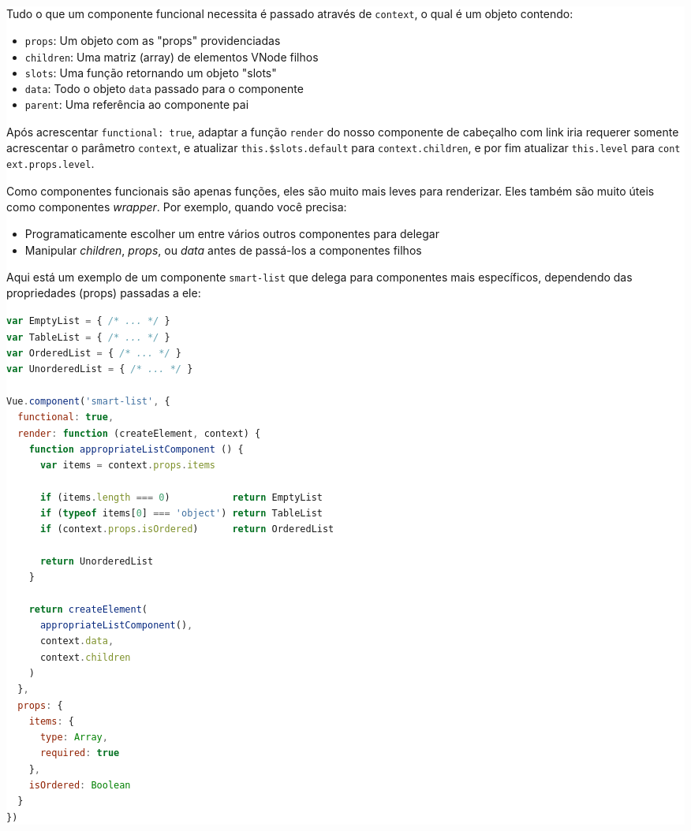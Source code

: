 Tudo o que um componente funcional necessita é passado através de `context`, o qual é um objeto contendo:

- `props`: Um objeto com as "props" providenciadas
- `children`: Uma matriz (array) de elementos VNode filhos
- `slots`: Uma função retornando um objeto "slots"
- `data`: Todo o objeto `data` passado para o componente
- `parent`: Uma referência ao componente pai

Após acrescentar `functional: true`, adaptar a função `render` do nosso componente de cabeçalho com link iria requerer somente acrescentar o parâmetro `context`, e atualizar `this.$slots.default` para `context.children`, e por fim atualizar `this.level` para `context.props.level`.

Como componentes funcionais são apenas funções, eles são muito mais leves para renderizar. Eles também são muito úteis como componentes *wrapper*. Por exemplo, quando você precisa:

- Programaticamente escolher um entre vários outros componentes para delegar
- Manipular *children*, *props*, ou *data* antes de passá-los a componentes filhos

Aqui está um exemplo de um componente `smart-list` que delega para componentes mais específicos, dependendo das propriedades (props) passadas a ele:

``` js
var EmptyList = { /* ... */ }
var TableList = { /* ... */ }
var OrderedList = { /* ... */ }
var UnorderedList = { /* ... */ }

Vue.component('smart-list', {
  functional: true,
  render: function (createElement, context) {
    function appropriateListComponent () {
      var items = context.props.items

      if (items.length === 0)           return EmptyList
      if (typeof items[0] === 'object') return TableList
      if (context.props.isOrdered)      return OrderedList

      return UnorderedList
    }

    return createElement(
      appropriateListComponent(),
      context.data,
      context.children
    )
  },
  props: {
    items: {
      type: Array,
      required: true
    },
    isOrdered: Boolean
  }
})
```
